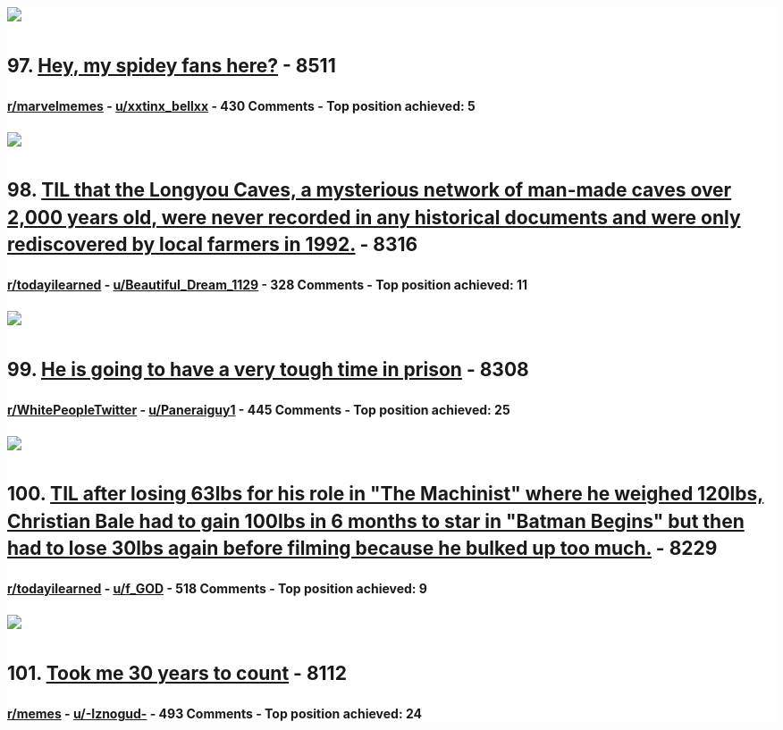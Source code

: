 <a href="https://streamable.com/zkgiri"><img src="https://b.thumbs.redditmedia.com/ou5BFofrWbisUyL4gOn3qJaRwu3WnCVu542wASohAKI.jpg"></img></a>

## 97. [Hey, my spidey fans here?](http://reddit.com/r/marvelmemes/comments/14vv3s4/hey_my_spidey_fans_here/) - 8511
#### [r/marvelmemes](http://reddit.com/r/marvelmemes) - [u/xxtinx_bellxx](http://reddit.com/u/xxtinx_bellxx) - 430 Comments - Top position achieved: 5

<a href="https://i.redd.it/im6yq9sia5bb1.png"><img src="https://b.thumbs.redditmedia.com/hDgaKcccgPfcwlzgDxpdgkfszqbPeuyh-c1B5VzdZ_A.jpg"></img></a>

## 98. [TIL that the Longyou Caves, a mysterious network of man-made caves over 2,000 years old, were never recorded in any historical documents and were only rediscovered by local farmers in 1992.](http://reddit.com/r/todayilearned/comments/14vhmnk/til_that_the_longyou_caves_a_mysterious_network/) - 8316
#### [r/todayilearned](http://reddit.com/r/todayilearned) - [u/Beautiful_Dream_1129](http://reddit.com/u/Beautiful_Dream_1129) - 328 Comments - Top position achieved: 11

<a href="https://en.wikipedia.org/wiki/Longyou_Caves"><img src="https://b.thumbs.redditmedia.com/W1oXjuy3trn8_6SfSDC58dEs5KfYlAxcd9HdustCzzA.jpg"></img></a>

## 99. [He is going to have a very tough time in prison](http://reddit.com/r/WhitePeopleTwitter/comments/14vsnfz/he_is_going_to_have_a_very_tough_time_in_prison/) - 8308
#### [r/WhitePeopleTwitter](http://reddit.com/r/WhitePeopleTwitter) - [u/Paneraiguy1](http://reddit.com/u/Paneraiguy1) - 445 Comments - Top position achieved: 25

<a href="https://i.redd.it/1v0jm4zis4bb1.jpg"><img src="https://b.thumbs.redditmedia.com/ktU2PcqHczCNsz46yOOhVMF6gdpcAJwi9WDAUjldi1E.jpg"></img></a>

## 100. [TIL after losing 63lbs for his role in "The Machinist" where he weighed 120lbs, Christian Bale had to gain 100lbs in 6 months to star in "Batman Begins" but then had to lose 30lbs again before filming because he bulked up too much.](http://reddit.com/r/todayilearned/comments/14w95ir/til_after_losing_63lbs_for_his_role_in_the/) - 8229
#### [r/todayilearned](http://reddit.com/r/todayilearned) - [u/f_GOD](http://reddit.com/u/f_GOD) - 518 Comments - Top position achieved: 9

<a href="https://www.eonline.com/news/1000366/the-wild-history-of-christian-bale-s-drastic-movie-transformations"><img src="https://b.thumbs.redditmedia.com/X7JDinWh50Hi8DL6eNtc-0dLSJeYKIjHpaL6DVEVrMI.jpg"></img></a>

## 101. [Took me 30 years to count](http://reddit.com/r/memes/comments/14w0niy/took_me_30_years_to_count/) - 8112
#### [r/memes](http://reddit.com/r/memes) - [u/-Iznogud-](http://reddit.com/u/-Iznogud-) - 493 Comments - Top position achieved: 24
